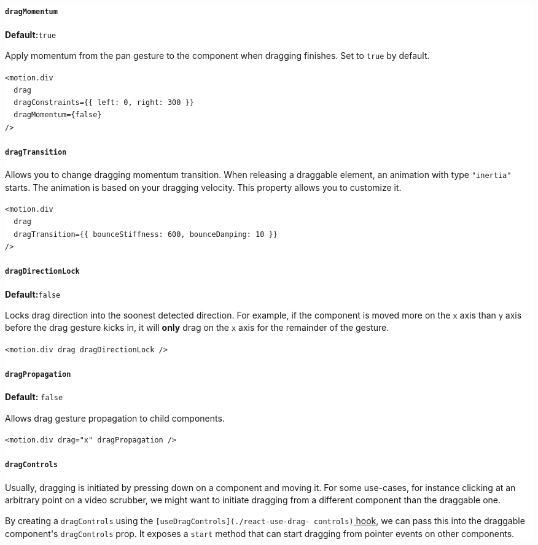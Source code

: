 #### `dragMomentum`

**Default:**`true`

Apply momentum from the pan gesture to the component when dragging finishes.
Set to `true` by default.

    
    
    <motion.div
      drag
      dragConstraints={{ left: 0, right: 300 }}
      dragMomentum={false}
    />

#### `dragTransition`

Allows you to change dragging momentum transition. When releasing a draggable
element, an animation with type `"inertia"` starts. The animation is based on
your dragging velocity. This property allows you to customize it.

    
    
    <motion.div
      drag
      dragTransition={{ bounceStiffness: 600, bounceDamping: 10 }}
    />

#### `dragDirectionLock`

**Default:**`false`

Locks drag direction into the soonest detected direction. For example, if the
component is moved more on the `x` axis than `y` axis before the drag gesture
kicks in, it will **only** drag on the `x` axis for the remainder of the
gesture.

    
    
    <motion.div drag dragDirectionLock />

#### `dragPropagation`

**Default:** `false`

Allows drag gesture propagation to child components.

    
    
    <motion.div drag="x" dragPropagation />

#### `dragControls`

Usually, dragging is initiated by pressing down on a component and moving it.
For some use-cases, for instance clicking at an arbitrary point on a video
scrubber, we might want to initiate dragging from a different component than
the draggable one.

By creating a `dragControls` using the `[useDragControls](./react-use-drag-
controls)`[ hook](./react-use-drag-controls), we can pass this into the
draggable component's `dragControls` prop. It exposes a `start` method that
can start dragging from pointer events on other components.

